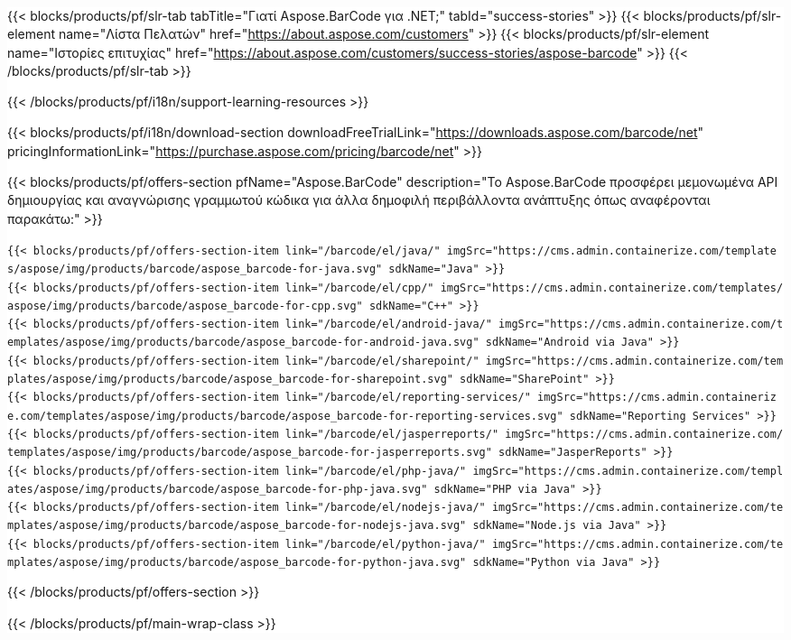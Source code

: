 {{< blocks/products/pf/slr-tab tabTitle="Γιατί Aspose.BarCode για .NET;" tabId="success-stories" >}}
{{< blocks/products/pf/slr-element name="Λίστα Πελατών" href="https://about.aspose.com/customers" >}}
{{< blocks/products/pf/slr-element name="Ιστορίες επιτυχίας" href="https://about.aspose.com/customers/success-stories/aspose-barcode" >}}
{{< /blocks/products/pf/slr-tab >}}

{{< /blocks/products/pf/i18n/support-learning-resources >}}

{{< blocks/products/pf/i18n/download-section downloadFreeTrialLink="https://downloads.aspose.com/barcode/net" pricingInformationLink="https://purchase.aspose.com/pricing/barcode/net" >}}

{{< blocks/products/pf/offers-section pfName="Aspose.BarCode" description="Το Aspose.BarCode προσφέρει μεμονωμένα API δημιουργίας και αναγνώρισης γραμμωτού κώδικα για άλλα δημοφιλή περιβάλλοντα ανάπτυξης όπως αναφέρονται παρακάτω:" >}}

    {{< blocks/products/pf/offers-section-item link="/barcode/el/java/" imgSrc="https://cms.admin.containerize.com/templates/aspose/img/products/barcode/aspose_barcode-for-java.svg" sdkName="Java" >}}
    {{< blocks/products/pf/offers-section-item link="/barcode/el/cpp/" imgSrc="https://cms.admin.containerize.com/templates/aspose/img/products/barcode/aspose_barcode-for-cpp.svg" sdkName="C++" >}}
    {{< blocks/products/pf/offers-section-item link="/barcode/el/android-java/" imgSrc="https://cms.admin.containerize.com/templates/aspose/img/products/barcode/aspose_barcode-for-android-java.svg" sdkName="Android via Java" >}}
    {{< blocks/products/pf/offers-section-item link="/barcode/el/sharepoint/" imgSrc="https://cms.admin.containerize.com/templates/aspose/img/products/barcode/aspose_barcode-for-sharepoint.svg" sdkName="SharePoint" >}}
    {{< blocks/products/pf/offers-section-item link="/barcode/el/reporting-services/" imgSrc="https://cms.admin.containerize.com/templates/aspose/img/products/barcode/aspose_barcode-for-reporting-services.svg" sdkName="Reporting Services" >}}
    {{< blocks/products/pf/offers-section-item link="/barcode/el/jasperreports/" imgSrc="https://cms.admin.containerize.com/templates/aspose/img/products/barcode/aspose_barcode-for-jasperreports.svg" sdkName="JasperReports" >}}
    {{< blocks/products/pf/offers-section-item link="/barcode/el/php-java/" imgSrc="https://cms.admin.containerize.com/templates/aspose/img/products/barcode/aspose_barcode-for-php-java.svg" sdkName="PHP via Java" >}}
    {{< blocks/products/pf/offers-section-item link="/barcode/el/nodejs-java/" imgSrc="https://cms.admin.containerize.com/templates/aspose/img/products/barcode/aspose_barcode-for-nodejs-java.svg" sdkName="Node.js via Java" >}}
    {{< blocks/products/pf/offers-section-item link="/barcode/el/python-java/" imgSrc="https://cms.admin.containerize.com/templates/aspose/img/products/barcode/aspose_barcode-for-python-java.svg" sdkName="Python via Java" >}}

{{< /blocks/products/pf/offers-section >}}

{{< /blocks/products/pf/main-wrap-class >}}
